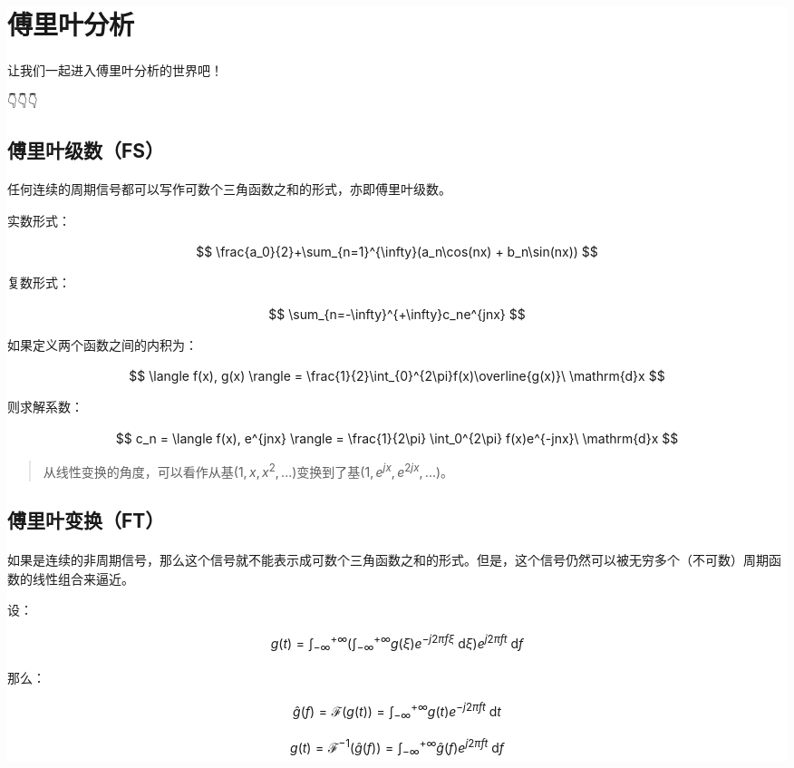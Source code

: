 # 傅里叶分析

让我们一起进入傅里叶分析的世界吧！

👇👇👇

## 傅里叶级数（FS）

任何连续的周期信号都可以写作可数个三角函数之和的形式，亦即傅里叶级数。

实数形式：

$$
\frac{a_0}{2}+\sum_{n=1}^{\infty}(a_n\cos(nx) + b_n\sin(nx))
$$

复数形式：

$$
\sum_{n=-\infty}^{+\infty}c_ne^{jnx}
$$

如果定义两个函数之间的内积为：

$$
\langle f(x), g(x) \rangle = \frac{1}{2}\int_{0}^{2\pi}f(x)\overline{g(x)}\ \mathrm{d}x
$$

则求解系数：

$$
c_n = \langle f(x), e^{jnx} \rangle = \frac{1}{2\pi} \int_0^{2\pi} f(x)e^{-jnx}\ \mathrm{d}x
$$

> 从线性变换的角度，可以看作从基$(1, x, x^2, ...)$变换到了基$(1, e^{jx}, e^{2jx}, ...)$。

## 傅里叶变换（FT）

如果是连续的非周期信号，那么这个信号就不能表示成可数个三角函数之和的形式。但是，这个信号仍然可以被无穷多个（不可数）周期函数的线性组合来逼近。

设：

$$
g(t) = \int_{-\infty}^{+\infty} \left ( \int_{-\infty}^{+\infty}g{(\xi)e^{-j2\pi f\xi}\ \mathrm{d}\xi} \right ) e^{j2\pi ft}\ \mathrm{d}f
$$

那么：

$$
\hat{g}(f) = \mathscr{F}(g(t)) = \int_{-\infty}^{+\infty}g{(t)e^{-j2\pi ft}\ \mathrm{d}t}
$$

$$
g(t) = \mathscr{F}^{-1}(\hat{g}(f)) = \int_{-\infty}^{+\infty} \hat{g}(f) e^{j2\pi ft}\ \mathrm{d}f
$$
